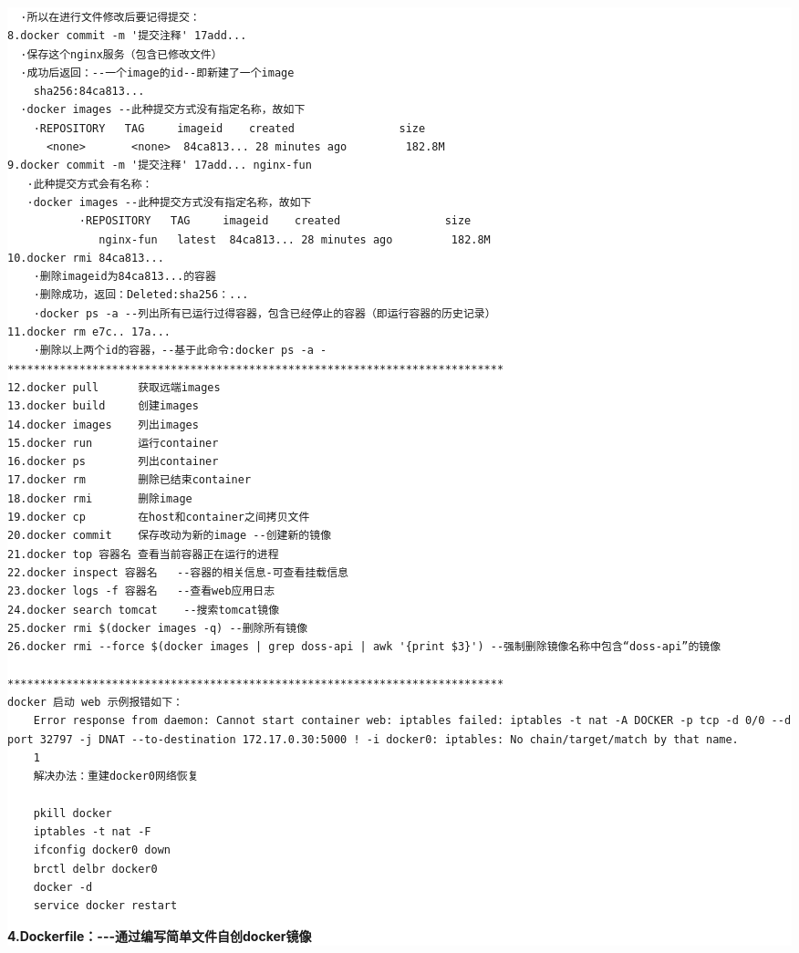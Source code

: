       ·所以在进行文件修改后要记得提交：
    8.docker commit -m '提交注释' 17add...
      ·保存这个nginx服务（包含已修改文件）
      ·成功后返回：--一个image的id--即新建了一个image
        sha256:84ca813...
      ·docker images --此种提交方式没有指定名称，故如下
        ·REPOSITORY   TAG     imageid    created                size
          <none>       <none>  84ca813... 28 minutes ago         182.8M
    9.docker commit -m '提交注释' 17add... nginx-fun
       ·此种提交方式会有名称：
       ·docker images --此种提交方式没有指定名称，故如下
               ·REPOSITORY   TAG     imageid    created                size
                  nginx-fun   latest  84ca813... 28 minutes ago         182.8M
    10.docker rmi 84ca813...
        ·删除imageid为84ca813...的容器
        ·删除成功，返回：Deleted:sha256：...
        ·docker ps -a --列出所有已运行过得容器，包含已经停止的容器（即运行容器的历史记录）
    11.docker rm e7c.. 17a...
        ·删除以上两个id的容器，--基于此命令:docker ps -a -
    ****************************************************************************
    12.docker pull      获取远端images
    13.docker build     创建images
    14.docker images    列出images
    15.docker run       运行container
    16.docker ps        列出container
    17.docker rm        删除已结束container
    18.docker rmi       删除image
    19.docker cp        在host和container之间拷贝文件
    20.docker commit    保存改动为新的image --创建新的镜像
    21.docker top 容器名 查看当前容器正在运行的进程
    22.docker inspect 容器名   --容器的相关信息-可查看挂载信息
    23.docker logs -f 容器名   --查看web应用日志
    24.docker search tomcat    --搜索tomcat镜像
    25.docker rmi $(docker images -q) --删除所有镜像
    26.docker rmi --force $(docker images | grep doss-api | awk '{print $3}') --强制删除镜像名称中包含“doss-api”的镜像
       
    ****************************************************************************
    docker 启动 web 示例报错如下：
        Error response from daemon: Cannot start container web: iptables failed: iptables -t nat -A DOCKER -p tcp -d 0/0 --dport 32797 -j DNAT --to-destination 172.17.0.30:5000 ! -i docker0: iptables: No chain/target/match by that name.
        1
        解决办法：重建docker0网络恢复
        
        pkill docker 
        iptables -t nat -F 
        ifconfig docker0 down 
        brctl delbr docker0 
        docker -d 
        service docker restart
**4.Dockerfile：---通过编写简单文件自创docker镜像**

